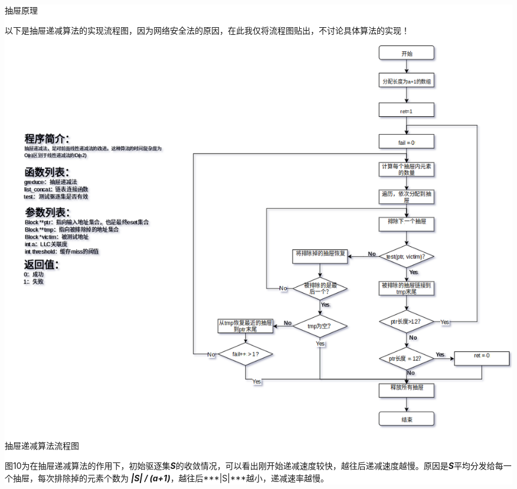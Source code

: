 抽屉原理

以下是抽屉递减算法的实现流程图，因为网络安全法的原因，在此我仅将流程图贴出，不讨论具体算法的实现！

![抽屉递减算法流程图](/assets/posts/2019-12-03-Intel-处理器L3-Cache-侧信道分析研究/image%2010.png)

抽屉递减算法流程图

图10为在抽屉递减算法的作用下，初始驱逐集***S***的收敛情况，可以看出刚开始递减速度较快，越往后递减速度越慢。原因是***S***平均分发给每一个抽屉，每次排除掉的元素个数为 ***|S| / (a+1)***，越往后***|S|***越小，递减速率越慢。

